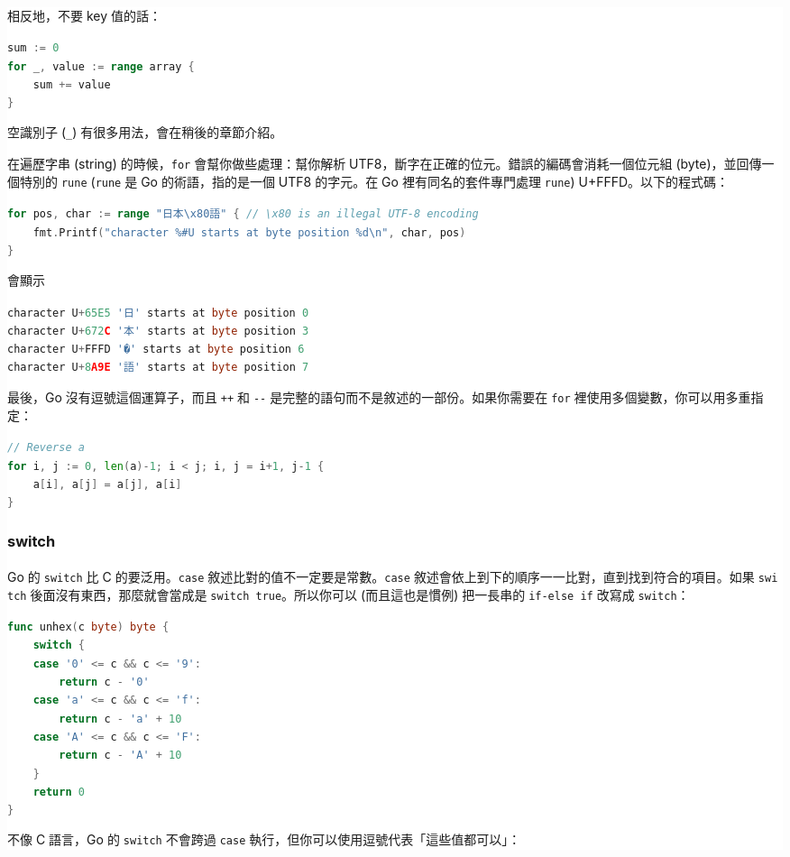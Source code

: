 相反地，不要 key 值的話：

```go
sum := 0
for _, value := range array {
    sum += value
}
```

空識別子 (`_`) 有很多用法，會在稍後的章節介紹。

在遍歷字串 (string) 的時候，`for` 會幫你做些處理：幫你解析 UTF8，斷字在正確的位元。錯誤的編碼會消耗一個位元組 (byte)，並回傳一個特別的 `rune` (`rune` 是 Go 的術語，指的是一個 UTF8 的字元。在 Go 裡有同名的套件專門處理 `rune`) U+FFFD。以下的程式碼：

```go
for pos, char := range "日本\x80語" { // \x80 is an illegal UTF-8 encoding
    fmt.Printf("character %#U starts at byte position %d\n", char, pos)
}
```

會顯示

```go
character U+65E5 '日' starts at byte position 0
character U+672C '本' starts at byte position 3
character U+FFFD '�' starts at byte position 6
character U+8A9E '語' starts at byte position 7
```

最後，Go 沒有逗號這個運算子，而且 `++` 和 `--` 是完整的語句而不是敘述的一部份。如果你需要在 `for` 裡使用多個變數，你可以用多重指定：

```go
// Reverse a
for i, j := 0, len(a)-1; i < j; i, j = i+1, j-1 {
    a[i], a[j] = a[j], a[i]
}
```

### switch

Go 的 `switch` 比 C 的要泛用。`case` 敘述比對的值不一定要是常數。`case` 敘述會依上到下的順序一一比對，直到找到符合的項目。如果 `switch` 後面沒有東西，那麼就會當成是 `switch true`。所以你可以 (而且這也是慣例) 把一長串的 `if-else if` 改寫成 `switch`：

```go
func unhex(c byte) byte {
    switch {
    case '0' <= c && c <= '9':
        return c - '0'
    case 'a' <= c && c <= 'f':
        return c - 'a' + 10
    case 'A' <= c && c <= 'F':
        return c - 'A' + 10
    }
    return 0
}
```

不像 C 語言，Go 的 `switch` 不會跨過 `case` 執行，但你可以使用逗號代表「這些值都可以」：
